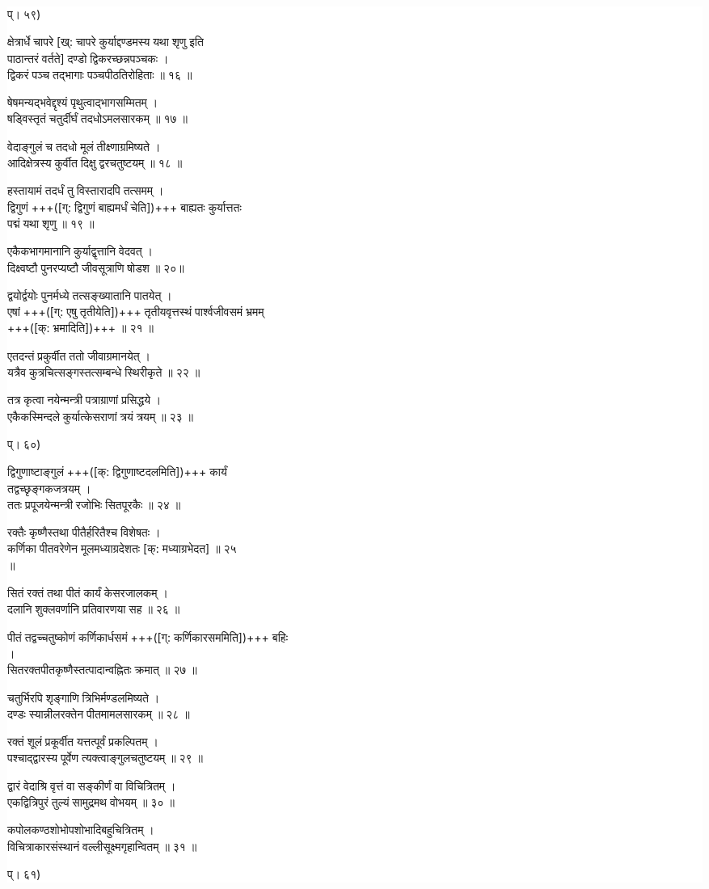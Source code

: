 प्। ५९)

क्षेत्रार्धे चापरे [ख्: चापरे कुर्याद्दण्डमस्य यथा शृणु इति   
पाठान्तरं वर्तते] दण्डो द्विकरच्छन्नपञ्चकः ।  
द्विकरं पञ्च तद्भागाः पञ्चपीठतिरोहिताः ॥ १६ ॥

षेषमन्यद्भवेद्दृश्यं पृथुत्वाद्भागसम्मितम् ।  
षड्विस्तृतं चतुर्दीर्घं तदधोऽमलसारकम् ॥ १७ ॥

वेदाङ्गुलं च तदधो मूलं तीक्ष्णाग्रमिष्यते ।  
आदिक्षेत्रस्य कुर्वीत दिक्षु द्वरचतुष्टयम् ॥ १८ ॥

हस्तायामं तदर्धं तु विस्तारादपि तत्समम् ।  
द्विगुणं +++([ग्: द्विगुणं बाह्यमर्धं चेति])+++ बाह्यतः कुर्यात्ततः   
पद्मं यथा शृणु ॥ १९ ॥

एकैकभागमानानि कुर्याद्वृत्तानि वेदवत् ।  
दिक्ष्वष्टौ पुनरप्यष्टौ जीवसूत्राणि षोडश ॥ २०॥

द्वयोर्द्वयोः पुनर्मध्ये तत्सङ्ख्यातानि पातयेत् ।  
एषां +++([ग्: एषु तृतीयेति])+++ तृतीयवृत्तस्थं पार्श्वजीवसमं भ्रमम्   
+++([क्: भ्रमादिति])+++ ॥ २१ ॥

एतदन्तं प्रकुर्वीत ततो जीवाग्रमानयेत् ।  
यत्रैव कुत्रचित्सङ्गस्तत्सम्बन्धे स्थिरीकृते ॥ २२ ॥

तत्र कृत्वा नयेन्मन्त्री पत्राग्राणां प्रसिद्धये ।  
एकैकस्मिन्दले कुर्यात्केसराणां त्रयं त्रयम् ॥ २३ ॥

प्। ६०)

द्विगुणाष्टाङ्गुलं +++([क्: द्विगुणाष्टदलमिति])+++ कार्यं   
तद्वच्छृङ्गकजत्रयम् ।  
ततः प्रपूजयेन्मन्त्री रजोभिः सितपूरकैः ॥ २४ ॥

रक्तैः कृष्णैस्तथा पीतैर्हरितैश्च विशेषतः ।  
कर्णिका पीतवरेणेन मूलमध्याग्रदेशतः [क्: मध्याग्रभेदत] ॥ २५   
॥

सितं रक्तं तथा पीतं कार्यं केसरजालकम् ।  
दलानि शुक्लवर्णानि प्रतिवारणया सह ॥ २६ ॥

पीतं तद्वच्चतुष्कोणं कर्णिकार्धसमं +++([ग्: कर्णिकारसममिति])+++ बहिः   
।  
सितरक्तपीतकृष्णैस्तत्पादान्वह्नितः क्रमात् ॥ २७ ॥

चतुर्भिरपि शृङ्गाणि त्रिभिर्मण्डलमिष्यते ।  
दण्डः स्यान्नीलरक्तेन पीतमामलसारकम् ॥ २८ ॥

रक्तं शूलं प्रकूर्वीत यत्तत्पूर्वं प्रकल्पितम् ।  
पश्चाद्द्वारस्य पूर्वेण त्यक्त्वाङ्गुलचतुष्टयम् ॥ २९ ॥

द्वारं वेदाश्रि वृत्तं वा सङ्कीर्णं वा विचित्रितम् ।  
एकद्वित्रिपुरं तुल्यं सामुद्रमथ वोभयम् ॥ ३० ॥

कपोलकण्ठशोभोपशोभादिबहुचित्रितम् ।  
विचित्राकारसंस्थानं वल्लीसूक्ष्मगृहान्वितम् ॥ ३१ ॥

प्। ६१)
